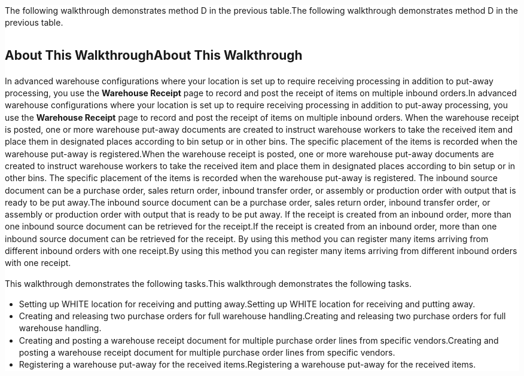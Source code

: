 <span data-ttu-id="9bfb2-129">The following walkthrough demonstrates method D in the previous table.</span><span class="sxs-lookup"><span data-stu-id="9bfb2-129">The following walkthrough demonstrates method D in the previous table.</span></span>  

## <a name="about-this-walkthrough"></a><span data-ttu-id="9bfb2-130">About This Walkthrough</span><span class="sxs-lookup"><span data-stu-id="9bfb2-130">About This Walkthrough</span></span>  
<span data-ttu-id="9bfb2-131">In advanced warehouse configurations where your location is set up to require receiving processing in addition to put-away processing, you use the **Warehouse Receipt** page to record and post the receipt of items on multiple inbound orders.</span><span class="sxs-lookup"><span data-stu-id="9bfb2-131">In advanced warehouse configurations where your location is set up to require receiving processing in addition to put-away processing, you use the **Warehouse Receipt** page to record and post the receipt of items on multiple inbound orders.</span></span> <span data-ttu-id="9bfb2-132">When the warehouse receipt is posted, one or more warehouse put-away documents are created to instruct warehouse workers to take the received item and place them in designated places according to bin setup or in other bins. The specific placement of the items is recorded when the warehouse put-away is registered.</span><span class="sxs-lookup"><span data-stu-id="9bfb2-132">When the warehouse receipt is posted, one or more warehouse put-away documents are created to instruct warehouse workers to take the received item and place them in designated places according to bin setup or in other bins. The specific placement of the items is recorded when the warehouse put-away is registered.</span></span> <span data-ttu-id="9bfb2-133">The inbound source document can be a purchase order, sales return order, inbound transfer order, or assembly or production order with output that is ready to be put away.</span><span class="sxs-lookup"><span data-stu-id="9bfb2-133">The inbound source document can be a purchase order, sales return order, inbound transfer order, or assembly or production order with output that is ready to be put away.</span></span> <span data-ttu-id="9bfb2-134">If the receipt is created from an inbound order, more than one inbound source document can be retrieved for the receipt.</span><span class="sxs-lookup"><span data-stu-id="9bfb2-134">If the receipt is created from an inbound order, more than one inbound source document can be retrieved for the receipt.</span></span> <span data-ttu-id="9bfb2-135">By using this method you can register many items arriving from different inbound orders with one receipt.</span><span class="sxs-lookup"><span data-stu-id="9bfb2-135">By using this method you can register many items arriving from different inbound orders with one receipt.</span></span>  

<span data-ttu-id="9bfb2-136">This walkthrough demonstrates the following tasks.</span><span class="sxs-lookup"><span data-stu-id="9bfb2-136">This walkthrough demonstrates the following tasks.</span></span>  

-   <span data-ttu-id="9bfb2-137">Setting up WHITE location for receiving and putting away.</span><span class="sxs-lookup"><span data-stu-id="9bfb2-137">Setting up WHITE location for receiving and putting away.</span></span>  
-   <span data-ttu-id="9bfb2-138">Creating and releasing two purchase orders for full warehouse handling.</span><span class="sxs-lookup"><span data-stu-id="9bfb2-138">Creating and releasing two purchase orders for full warehouse handling.</span></span>  
-   <span data-ttu-id="9bfb2-139">Creating and posting a warehouse receipt document for multiple purchase order lines from specific vendors.</span><span class="sxs-lookup"><span data-stu-id="9bfb2-139">Creating and posting a warehouse receipt document for multiple purchase order lines from specific vendors.</span></span>  
-   <span data-ttu-id="9bfb2-140">Registering a warehouse put-away for the received items.</span><span class="sxs-lookup"><span data-stu-id="9bfb2-140">Registering a warehouse put-away for the received items.</span></span>  
